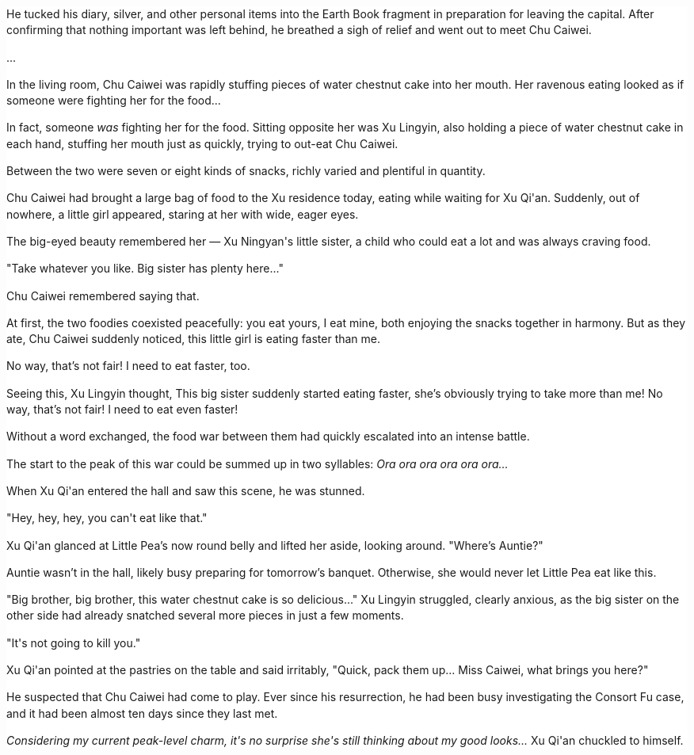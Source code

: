 He tucked his diary, silver, and other personal items into the Earth Book fragment in preparation for leaving the capital. After confirming that nothing important was left behind, he breathed a sigh of relief and went out to meet Chu Caiwei.

...

In the living room, Chu Caiwei was rapidly stuffing pieces of water chestnut cake into her mouth. Her ravenous eating looked as if someone were fighting her for the food...

In fact, someone _was_ fighting her for the food. Sitting opposite her was Xu Lingyin, also holding a piece of water chestnut cake in each hand, stuffing her mouth just as quickly, trying to out-eat Chu Caiwei.

Between the two were seven or eight kinds of snacks, richly varied and plentiful in quantity.

Chu Caiwei had brought a large bag of food to the Xu residence today, eating while waiting for Xu Qi'an. Suddenly, out of nowhere, a little girl appeared, staring at her with wide, eager eyes.

The big-eyed beauty remembered her — Xu Ningyan's little sister, a child who could eat a lot and was always craving food.

"Take whatever you like. Big sister has plenty here..."

Chu Caiwei remembered saying that.

At first, the two foodies coexisted peacefully: you eat yours, I eat mine, both enjoying the snacks together in harmony. But as they ate, Chu Caiwei suddenly noticed, this little girl is eating faster than me.

No way, that’s not fair! I need to eat faster, too.

Seeing this, Xu Lingyin thought, This big sister suddenly started eating faster, she’s obviously trying to take more than me! No way, that’s not fair! I need to eat even faster!

Without a word exchanged, the food war between them had quickly escalated into an intense battle.

The start to the peak of this war could be summed up in two syllables: _Ora ora ora ora ora ora..._

When Xu Qi'an entered the hall and saw this scene, he was stunned.

"Hey, hey, hey, you can't eat like that."

Xu Qi'an glanced at Little Pea’s now round belly and lifted her aside, looking around. "Where’s Auntie?"

Auntie wasn’t in the hall, likely busy preparing for tomorrow’s banquet. Otherwise, she would never let Little Pea eat like this.

"Big brother, big brother, this water chestnut cake is so delicious..." Xu Lingyin struggled, clearly anxious, as the big sister on the other side had already snatched several more pieces in just a few moments.

"It's not going to kill you."

Xu Qi'an pointed at the pastries on the table and said irritably, "Quick, pack them up... Miss Caiwei, what brings you here?"

He suspected that Chu Caiwei had come to play. Ever since his resurrection, he had been busy investigating the Consort Fu case, and it had been almost ten days since they last met.

*Considering my current peak-level charm, it's no surprise she's still thinking about my good looks...* Xu Qi'an chuckled to himself.
